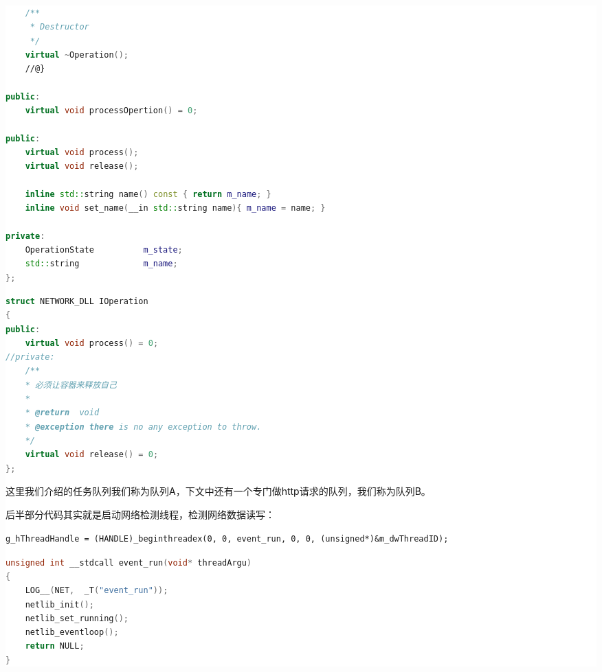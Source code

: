 ```cpp
    /**
     * Destructor
     */
    virtual ~Operation();
    //@}
 
public:
	virtual void processOpertion() = 0;
 
public:
	virtual void process();
	virtual void release();
 
    inline std::string name() const { return m_name; }
    inline void set_name(__in std::string name){ m_name = name; }
 
private:
	OperationState			m_state;
    std::string				m_name;
};
```

```cpp
struct NETWORK_DLL IOperation
{
public:
	virtual void process() = 0;
//private:
	/**
	* 必须让容器来释放自己
	*
	* @return  void
	* @exception there is no any exception to throw.
	*/
	virtual void release() = 0;
};
```

这里我们介绍的任务队列我们称为队列A，下文中还有一个专门做http请求的队列，我们称为队列B。

后半部分代码其实就是启动网络检测线程，检测网络数据读写：

```
g_hThreadHandle = (HANDLE)_beginthreadex(0, 0, event_run, 0, 0, (unsigned*)&m_dwThreadID);
```

```cpp
unsigned int __stdcall event_run(void* threadArgu)
{
	LOG__(NET,  _T("event_run"));
	netlib_init();
	netlib_set_running();
	netlib_eventloop();
	return NULL;
}
```
